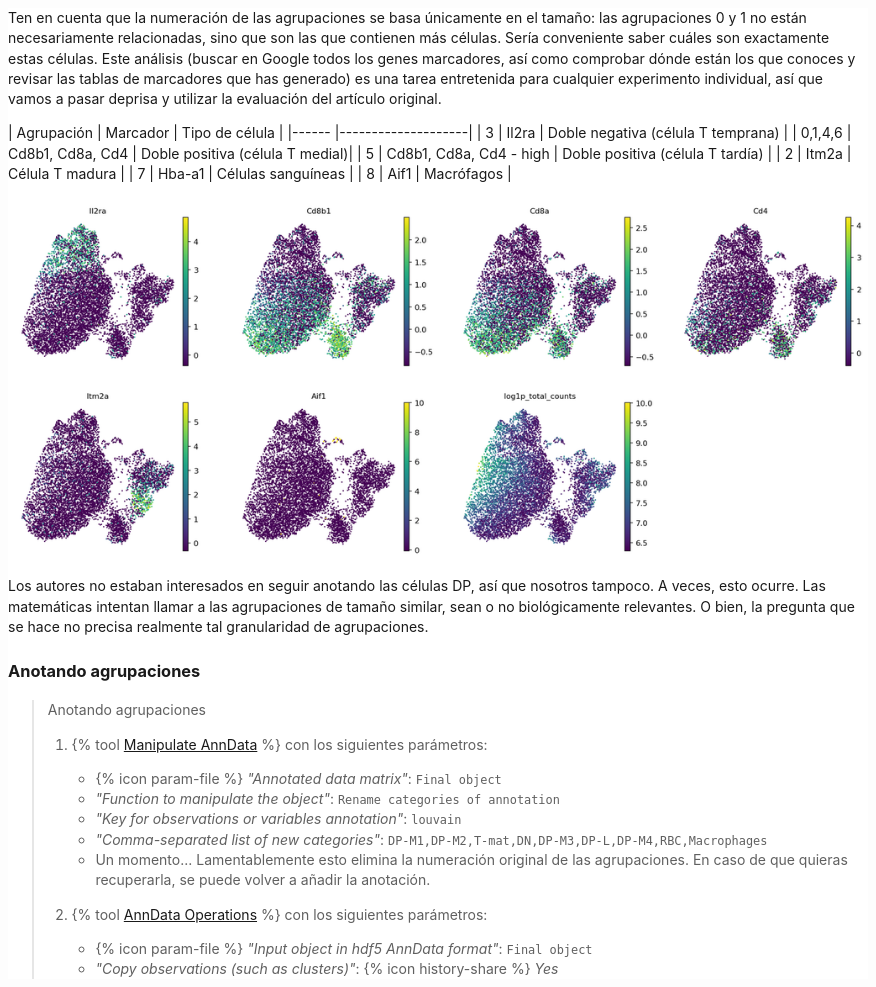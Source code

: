 Ten en cuenta que la numeración de las agrupaciones se basa únicamente en el tamaño: las agrupaciones 0 y 1 no están necesariamente relacionadas, sino que son las que contienen más células. Sería conveniente saber cuáles son exactamente estas células. Este análisis (buscar en Google todos los genes marcadores, así como comprobar dónde están los que conoces y revisar las tablas de marcadores que has generado) es una tarea entretenida para cualquier experimento individual, así que vamos a pasar deprisa y utilizar la evaluación del artículo original.


| Agrupación | Marcador | Tipo de célula |
|------ |--------------------|
| 3 | Il2ra    | Doble negativa (célula T temprana)    |
| 0,1,4,6 | Cd8b1, Cd8a, Cd4    | Doble positiva (célula T medial)|
| 5 | Cd8b1, Cd8a, Cd4 - high | Doble positiva (célula T tardía)  |
| 2 | Itm2a    | Célula T madura  |
| 7 | Hba-a1    | Células sanguíneas |
| 8 | Aif1    | Macrófagos    |

![Marker Gene UMAPs](../../images/scrna-casestudy/wab-markergeneumaps.png "Ubicaciones conocidas de genes marcadores")

Los autores no estaban interesados en seguir anotando las células DP, así que nosotros tampoco. A veces, esto ocurre. Las matemáticas intentan llamar a las agrupaciones de tamaño similar, sean o no biológicamente relevantes. O bien, la pregunta que se hace no precisa realmente tal granularidad de agrupaciones.


### Anotando agrupaciones

> <hands-on-title>Anotando agrupaciones</hands-on-title>
>
> 1. {% tool [Manipulate AnnData](toolshed.g2.bx.psu.edu/repos/iuc/anndata_manipulate/anndata_manipulate/0.7.5+galaxy0) %} con los siguientes parámetros:
>    - {% icon param-file %} *"Annotated data matrix"*: `Final object`
>    - *"Function to manipulate the object"*: `Rename categories of annotation`
>    - *"Key for observations or variables annotation"*: `louvain`
>    - *"Comma-separated list of new categories"*: `DP-M1,DP-M2,T-mat,DN,DP-M3,DP-L,DP-M4,RBC,Macrophages`
>    - Un momento... Lamentablemente esto elimina la numeración original de las agrupaciones. En caso de que quieras recuperarla, se puede volver a añadir la anotación.
>
> 2. {% tool [AnnData Operations](toolshed.g2.bx.psu.edu/repos/ebi-gxa/anndata_ops/anndata_ops/1.6.0+galaxy1) %} con los siguientes parámetros:
>    - {% icon param-file %} *"Input object in hdf5 AnnData format"*: `Final object`
>    - *"Copy observations (such as clusters)"*: {% icon history-share %} *Yes*